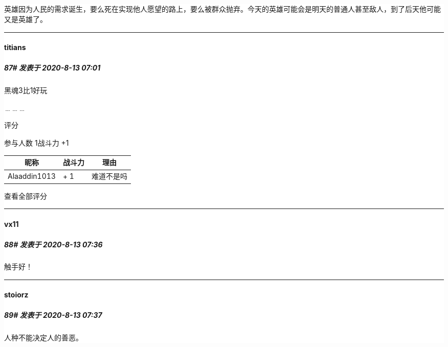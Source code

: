 


英雄因为人民的需求诞生，要么死在实现他人愿望的路上，要么被群众抛弃。今天的英雄可能会是明天的普通人甚至敌人，到了后天他可能又是英雄了。







-----

####  titians  
##### 87#       发表于 2020-8-13 07:01




黑魂3比1好玩



﹍﹍﹍

评分





 参与人数 1战斗力 +1

|昵称|战斗力|理由|
|----|---|---|
| Alaaddin1013| + 1|难道不是吗|



查看全部评分






-----

####  vx11  
##### 88#       发表于 2020-8-13 07:36




触手好！







-----

####  stoiorz  
##### 89#       发表于 2020-8-13 07:37




人种不能决定人的善恶。
